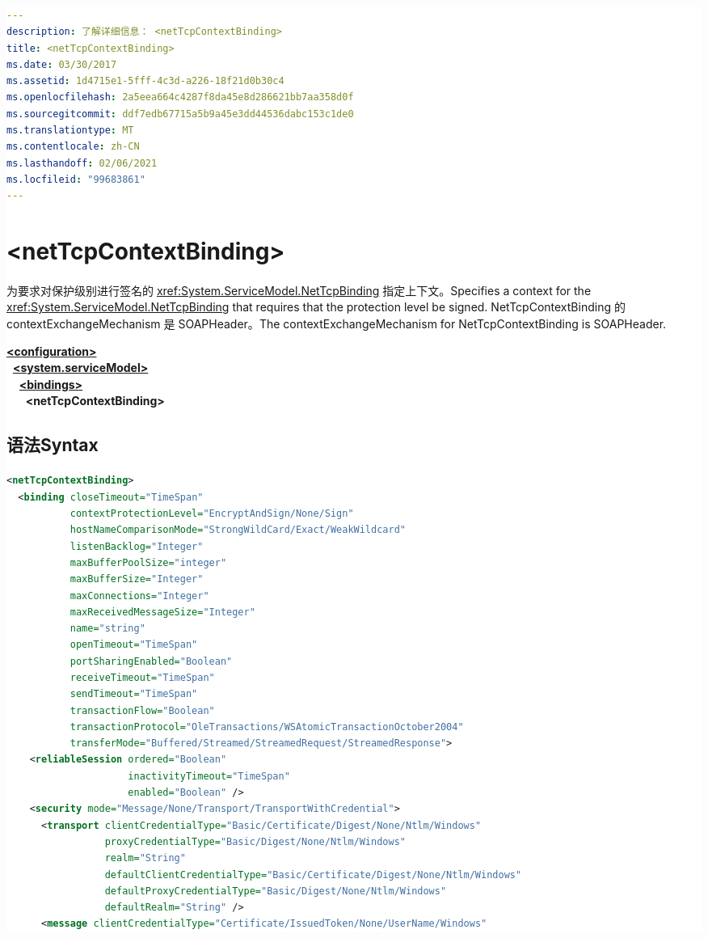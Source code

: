```yaml
---
description: 了解详细信息： <netTcpContextBinding>
title: <netTcpContextBinding>
ms.date: 03/30/2017
ms.assetid: 1d4715e1-5fff-4c3d-a226-18f21d0b30c4
ms.openlocfilehash: 2a5eea664c4287f8da45e8d286621bb7aa358d0f
ms.sourcegitcommit: ddf7edb67715a5b9a45e3dd44536dabc153c1de0
ms.translationtype: MT
ms.contentlocale: zh-CN
ms.lasthandoff: 02/06/2021
ms.locfileid: "99683861"
---
```

# \<netTcpContextBinding>

<span data-ttu-id="57a2a-102">为要求对保护级别进行签名的 <xref:System.ServiceModel.NetTcpBinding> 指定上下文。</span><span class="sxs-lookup"><span data-stu-id="57a2a-102">Specifies a context for the <xref:System.ServiceModel.NetTcpBinding> that requires that the protection level be signed.</span></span> <span data-ttu-id="57a2a-103">NetTcpContextBinding 的 contextExchangeMechanism 是 SOAPHeader。</span><span class="sxs-lookup"><span data-stu-id="57a2a-103">The contextExchangeMechanism for NetTcpContextBinding is SOAPHeader.</span></span>  
  
[**\<configuration>**](../configuration-element.md)\
&nbsp;&nbsp;[**\<system.serviceModel>**](system-servicemodel.md)\
&nbsp;&nbsp;&nbsp;&nbsp;[**\<bindings>**](bindings.md)\
&nbsp;&nbsp;&nbsp;&nbsp;&nbsp;&nbsp;**\<netTcpContextBinding>**  
  
## <a name="syntax"></a><span data-ttu-id="57a2a-104">语法</span><span class="sxs-lookup"><span data-stu-id="57a2a-104">Syntax</span></span>  
  
```xml  
<netTcpContextBinding>
  <binding closeTimeout="TimeSpan"
           contextProtectionLevel="EncryptAndSign/None/Sign"
           hostNameComparisonMode="StrongWildCard/Exact/WeakWildcard"
           listenBacklog="Integer"
           maxBufferPoolSize="integer"
           maxBufferSize="Integer"
           maxConnections="Integer"
           maxReceivedMessageSize="Integer"
           name="string"
           openTimeout="TimeSpan"
           portSharingEnabled="Boolean"
           receiveTimeout="TimeSpan"
           sendTimeout="TimeSpan"
           transactionFlow="Boolean"
           transactionProtocol="OleTransactions/WSAtomicTransactionOctober2004"
           transferMode="Buffered/Streamed/StreamedRequest/StreamedResponse">
    <reliableSession ordered="Boolean"
                     inactivityTimeout="TimeSpan"
                     enabled="Boolean" />
    <security mode="Message/None/Transport/TransportWithCredential">
      <transport clientCredentialType="Basic/Certificate/Digest/None/Ntlm/Windows"
                 proxyCredentialType="Basic/Digest/None/Ntlm/Windows"
                 realm="String"
                 defaultClientCredentialType="Basic/Certificate/Digest/None/Ntlm/Windows"
                 defaultProxyCredentialType="Basic/Digest/None/Ntlm/Windows"
                 defaultRealm="String" />
      <message clientCredentialType="Certificate/IssuedToken/None/UserName/Windows"
```